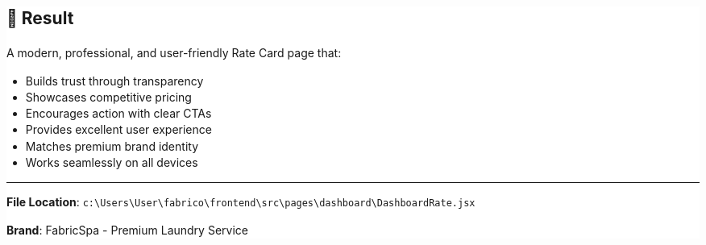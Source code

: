 ## 🎉 Result
A modern, professional, and user-friendly Rate Card page that:
- Builds trust through transparency
- Showcases competitive pricing
- Encourages action with clear CTAs
- Provides excellent user experience
- Matches premium brand identity
- Works seamlessly on all devices

---

**File Location**: `c:\Users\User\fabrico\frontend\src\pages\dashboard\DashboardRate.jsx`

**Brand**: FabricSpa - Premium Laundry Service
